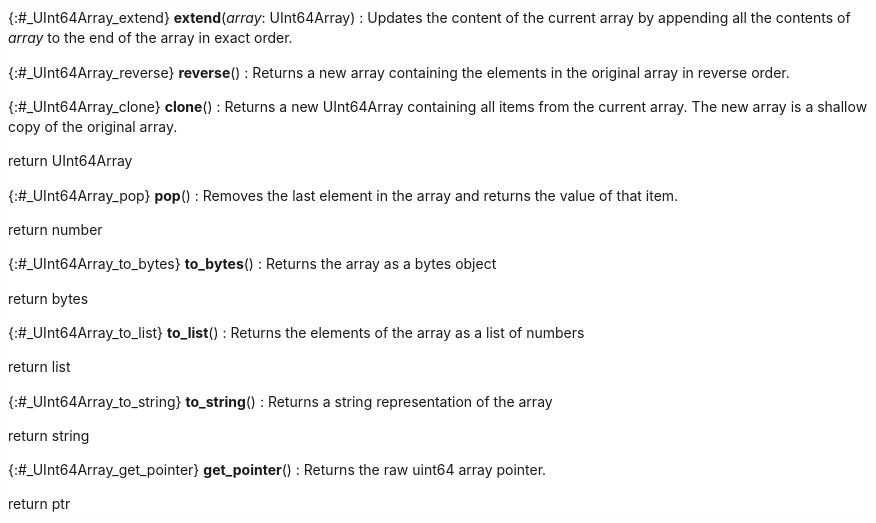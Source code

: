 {:#_UInt64Array_extend} **extend**(_array_: UInt64Array)
: Updates the content of the current array by appending all the contents 
  of _array_ to the end of the array in exact order.


{:#_UInt64Array_reverse} **reverse**()
: Returns a new array containing the elements in the original array 
  in reverse order.


{:#_UInt64Array_clone} **clone**()
: Returns a new UInt64Array containing all items from the current array. 
  The new array is a shallow copy of the original array.
   <div class="cite"><span class="hint">return</span> <span>UInt64Array</span></div>



{:#_UInt64Array_pop} **pop**()
: Removes the last element in the array and returns the value of that item.
   <div class="cite"><span class="hint">return</span> <span>number</span></div>



{:#_UInt64Array_to_bytes} **to_bytes**()
: Returns the array as a bytes object
   <div class="cite"><span class="hint">return</span> <span>bytes</span></div>



{:#_UInt64Array_to_list} **to_list**()
: Returns the elements of the array as a list of numbers
   <div class="cite"><span class="hint">return</span> <span>list</span></div>



{:#_UInt64Array_to_string} **to_string**()
: Returns a string representation of the array
   <div class="cite"><span class="hint">return</span> <span>string</span></div>



{:#_UInt64Array_get_pointer} **get_pointer**()
: Returns the raw uint64 array pointer.
   <div class="cite"><span class="hint">return</span> <span>ptr</span></div>




